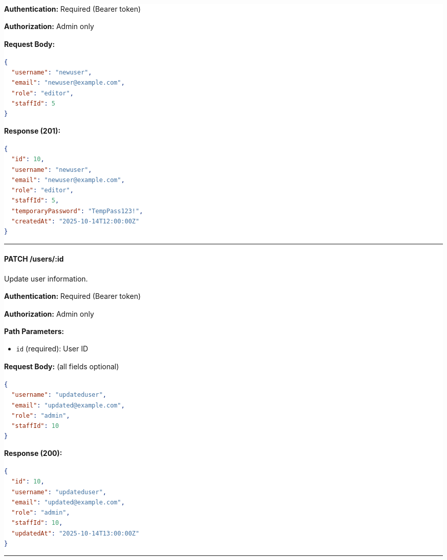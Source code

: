 **Authentication:** Required (Bearer token)

**Authorization:** Admin only

**Request Body:**
```json
{
  "username": "newuser",
  "email": "newuser@example.com",
  "role": "editor",
  "staffId": 5
}
```

**Response (201):**
```json
{
  "id": 10,
  "username": "newuser",
  "email": "newuser@example.com",
  "role": "editor",
  "staffId": 5,
  "temporaryPassword": "TempPass123!",
  "createdAt": "2025-10-14T12:00:00Z"
}
```

---

#### PATCH /users/:id
Update user information.

**Authentication:** Required (Bearer token)

**Authorization:** Admin only

**Path Parameters:**
- `id` (required): User ID

**Request Body:** (all fields optional)
```json
{
  "username": "updateduser",
  "email": "updated@example.com",
  "role": "admin",
  "staffId": 10
}
```

**Response (200):**
```json
{
  "id": 10,
  "username": "updateduser",
  "email": "updated@example.com",
  "role": "admin",
  "staffId": 10,
  "updatedAt": "2025-10-14T13:00:00Z"
}
```

---
